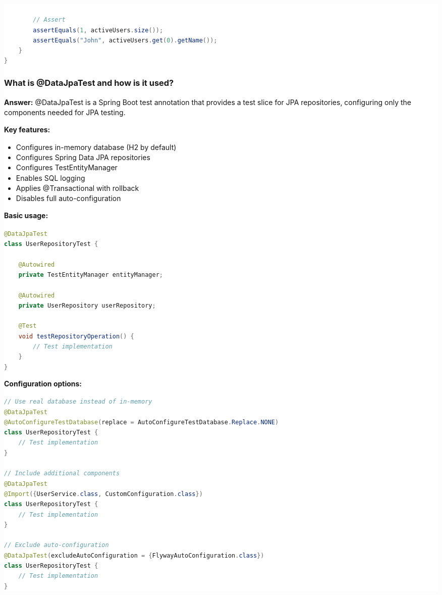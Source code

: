 ```java
        
        // Assert
        assertEquals(1, activeUsers.size());
        assertEquals("John", activeUsers.get(0).getName());
    }
}
```

### What is @DataJpaTest and how is it used?

**Answer:**
@DataJpaTest is a Spring Boot test annotation that provides a test slice for JPA repositories, configuring only the components needed for JPA testing.

**Key features:**
- Configures in-memory database (H2 by default)
- Configures Spring Data JPA repositories
- Configures TestEntityManager
- Enables SQL logging
- Applies @Transactional with rollback
- Disables full auto-configuration

**Basic usage:**
```java
@DataJpaTest
class UserRepositoryTest {
    
    @Autowired
    private TestEntityManager entityManager;
    
    @Autowired
    private UserRepository userRepository;
    
    @Test
    void testRepositoryOperation() {
        // Test implementation
    }
}
```

**Configuration options:**
```java
// Use real database instead of in-memory
@DataJpaTest
@AutoConfigureTestDatabase(replace = AutoConfigureTestDatabase.Replace.NONE)
class UserRepositoryTest {
    // Test implementation
}

// Include additional components
@DataJpaTest
@Import({UserService.class, CustomConfiguration.class})
class UserRepositoryTest {
    // Test implementation
}

// Exclude auto-configuration
@DataJpaTest(excludeAutoConfiguration = {FlywayAutoConfiguration.class})
class UserRepositoryTest {
    // Test implementation
}
```
